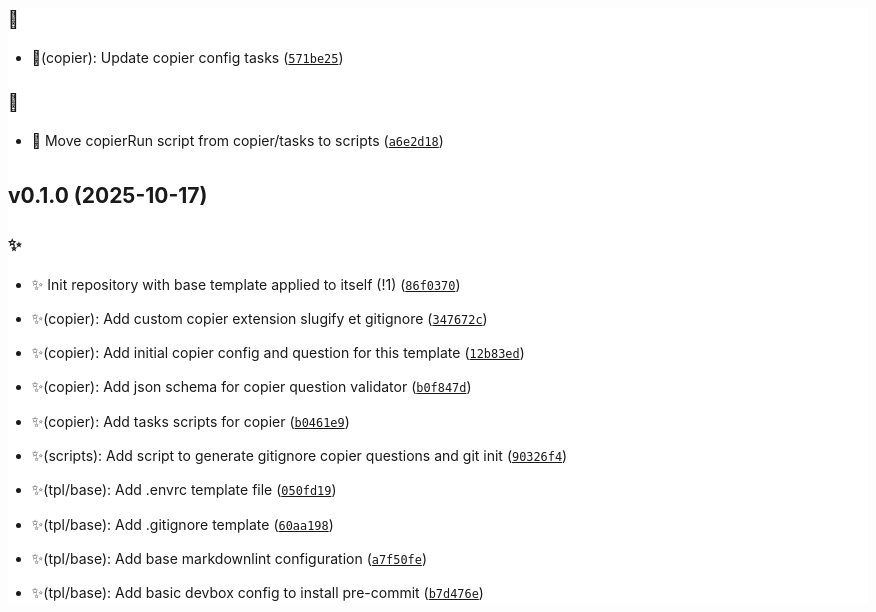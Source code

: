 ### 🔧

- 🔧(copier): Update copier config tasks
  ([`571be25`](https://framagit.org/rdeville-public/programs/copier-generic-template/-/commit/571be25ba86536590b04b2eecad9db0f30da3c3b))

### 🚚

- 🚚 Move copierRun script from copier/tasks to scripts
  ([`a6e2d18`](https://framagit.org/rdeville-public/programs/copier-generic-template/-/commit/a6e2d185a4f570ccdbeef834988f2cff41f5ca0a))


## v0.1.0 (2025-10-17)

### ✨

- ✨ Init repository with base template applied to itself (!1)
  ([`86f0370`](https://framagit.org/rdeville-public/programs/copier-generic-template/-/commit/86f0370e7a52f7916f545c80ecc09a5acf7dde1e))

- ✨(copier): Add custom copier extension slugify et gitignore
  ([`347672c`](https://framagit.org/rdeville-public/programs/copier-generic-template/-/commit/347672cee8b8d6c8ab2f41e2f87612b4b91979ef))

- ✨(copier): Add initial copier config and question for this template
  ([`12b83ed`](https://framagit.org/rdeville-public/programs/copier-generic-template/-/commit/12b83eda94d342aee6ea0dacfaed2869af1aebcb))

- ✨(copier): Add json schema for copier question validator
  ([`b0f847d`](https://framagit.org/rdeville-public/programs/copier-generic-template/-/commit/b0f847d0dac0de4d69530c08197b5b1fc4d32fcb))

- ✨(copier): Add tasks scripts for copier
  ([`b0461e9`](https://framagit.org/rdeville-public/programs/copier-generic-template/-/commit/b0461e90e7108ffe8c5eab7bba50f1e5e08bd58f))

- ✨(scripts): Add script to generate gitignore copier questions and git init
  ([`90326f4`](https://framagit.org/rdeville-public/programs/copier-generic-template/-/commit/90326f40f1e97ff8a844e53851e5295ea0162e8c))

- ✨(tpl/base): Add .envrc template file
  ([`050fd19`](https://framagit.org/rdeville-public/programs/copier-generic-template/-/commit/050fd1981deb4d55659bfc9153576ddcad877f4b))

- ✨(tpl/base): Add .gitignore template
  ([`60aa198`](https://framagit.org/rdeville-public/programs/copier-generic-template/-/commit/60aa198cfa322c896df41a27086927b69b9351ca))

- ✨(tpl/base): Add base markdownlint configuration
  ([`a7f50fe`](https://framagit.org/rdeville-public/programs/copier-generic-template/-/commit/a7f50fefc4ee52a8f3649f92d5da4101a9c6895e))

- ✨(tpl/base): Add basic devbox config to install pre-commit
  ([`b7d476e`](https://framagit.org/rdeville-public/programs/copier-generic-template/-/commit/b7d476e7cb5cc81b3c88c1bde3f906cdf42b3063))
